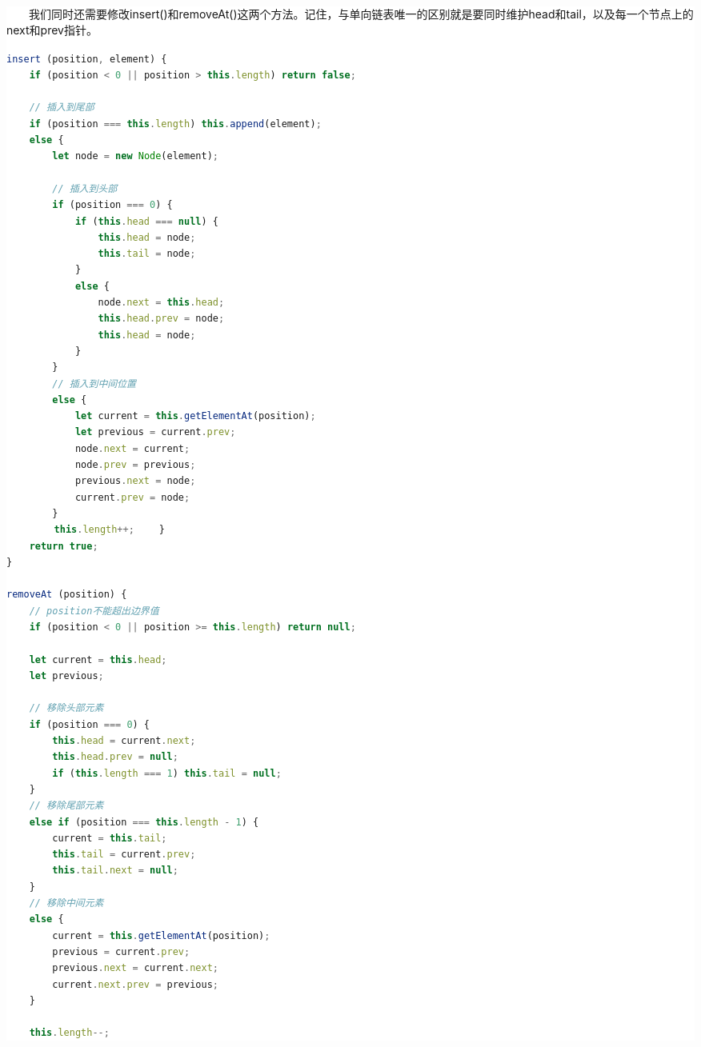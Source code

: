 　　我们同时还需要修改insert()和removeAt()这两个方法。记住，与单向链表唯一的区别就是要同时维护head和tail，以及每一个节点上的next和prev指针。

```JavaScript
insert (position, element) {
    if (position < 0 || position > this.length) return false;

    // 插入到尾部
    if (position === this.length) this.append(element);
    else {
        let node = new Node(element);

        // 插入到头部
        if (position === 0) {
            if (this.head === null) {
                this.head = node;
                this.tail = node;
            }
            else {
                node.next = this.head;
                this.head.prev = node;
                this.head = node;
            }
        }
        // 插入到中间位置
        else {
            let current = this.getElementAt(position);
            let previous = current.prev;
            node.next = current;
            node.prev = previous;
            previous.next = node;
            current.prev = node;
        }
    　　 this.length++;　　 }
    return true;
}

removeAt (position) {
    // position不能超出边界值
    if (position < 0 || position >= this.length) return null;

    let current = this.head;
    let previous;

    // 移除头部元素
    if (position === 0) {
        this.head = current.next;
        this.head.prev = null;
        if (this.length === 1) this.tail = null;
    }
    // 移除尾部元素
    else if (position === this.length - 1) {
        current = this.tail;
        this.tail = current.prev;
        this.tail.next = null;
    }
    // 移除中间元素
    else {
        current = this.getElementAt(position);
        previous = current.prev;
        previous.next = current.next;
        current.next.prev = previous;
    }

    this.length--;
```